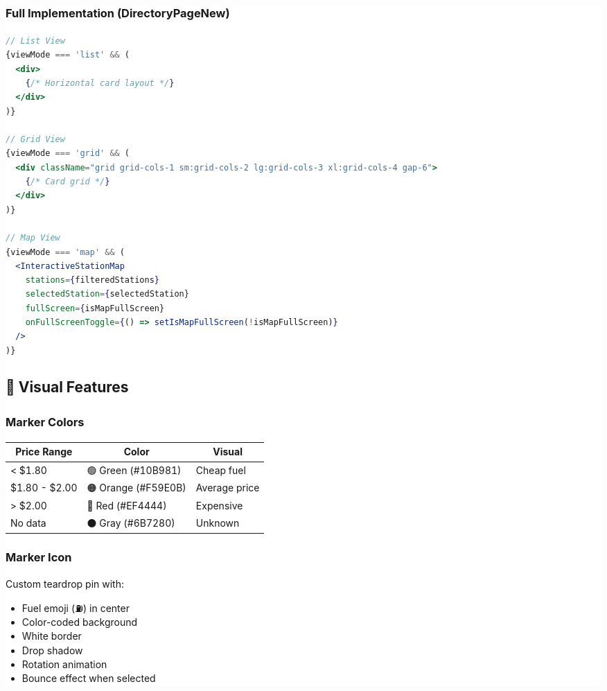 
### Full Implementation (DirectoryPageNew)

```jsx
// List View
{viewMode === 'list' && (
  <div>
    {/* Horizontal card layout */}
  </div>
)}

// Grid View
{viewMode === 'grid' && (
  <div className="grid grid-cols-1 sm:grid-cols-2 lg:grid-cols-3 xl:grid-cols-4 gap-6">
    {/* Card grid */}
  </div>
)}

// Map View
{viewMode === 'map' && (
  <InteractiveStationMap
    stations={filteredStations}
    selectedStation={selectedStation}
    fullScreen={isMapFullScreen}
    onFullScreenToggle={() => setIsMapFullScreen(!isMapFullScreen)}
  />
)}
```

## 🎨 Visual Features

### Marker Colors

| Price Range | Color | Visual |
|-------------|-------|--------|
| < $1.80 | 🟢 Green (#10B981) | Cheap fuel |
| $1.80 - $2.00 | 🟠 Orange (#F59E0B) | Average price |
| > $2.00 | 🔴 Red (#EF4444) | Expensive |
| No data | ⚫ Gray (#6B7280) | Unknown |

### Marker Icon

Custom teardrop pin with:
- Fuel emoji (⛽) in center
- Color-coded background
- White border
- Drop shadow
- Rotation animation
- Bounce effect when selected
